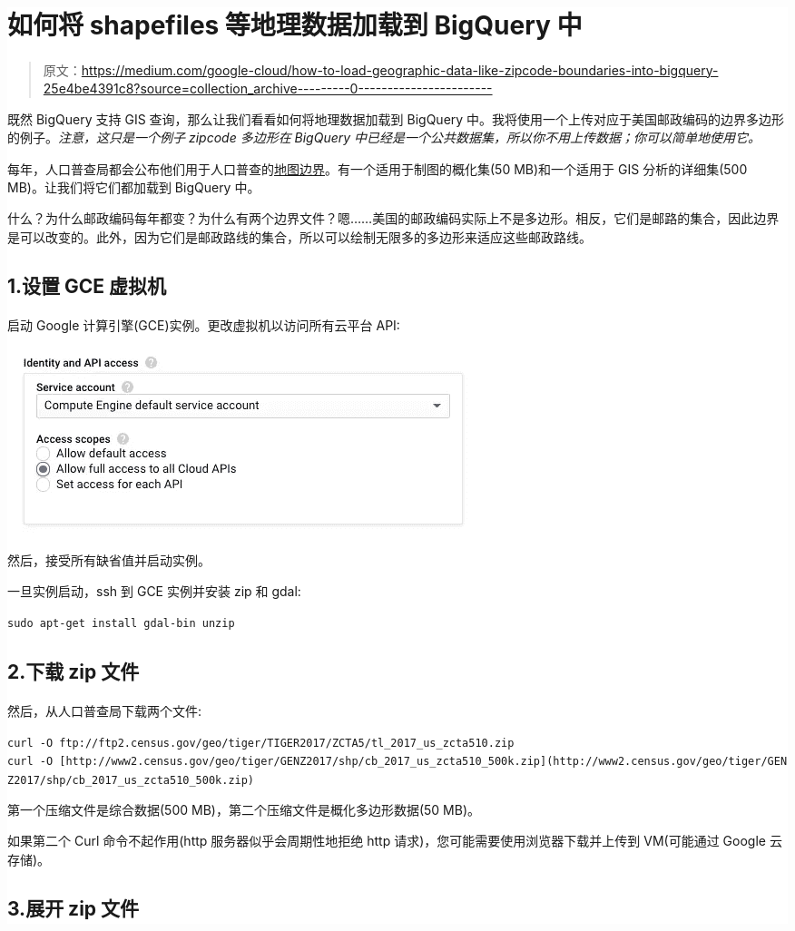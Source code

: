 # 如何将 shapefiles 等地理数据加载到 BigQuery 中

> 原文：<https://medium.com/google-cloud/how-to-load-geographic-data-like-zipcode-boundaries-into-bigquery-25e4be4391c8?source=collection_archive---------0----------------------->

既然 BigQuery 支持 GIS 查询，那么让我们看看如何将地理数据加载到 BigQuery 中。我将使用一个上传对应于美国邮政编码的边界多边形的例子。*注意，这只是一个例子 zipcode 多边形在 BigQuery 中已经是一个公共数据集，所以你不用上传数据；你可以简单地使用它。*

每年，人口普查局都会公布他们用于人口普查的[地图边界](https://www.census.gov/geo/maps-data/data/cbf/cbf_zcta.html)。有一个适用于制图的概化集(50 MB)和一个适用于 GIS 分析的详细集(500 MB)。让我们将它们都加载到 BigQuery 中。

什么？为什么邮政编码每年都变？为什么有两个边界文件？嗯……美国的邮政编码实际上不是多边形。相反，它们是邮路的集合，因此边界是可以改变的。此外，因为它们是邮政路线的集合，所以可以绘制无限多的多边形来适应这些邮政路线。

## 1.设置 GCE 虚拟机

启动 Google 计算引擎(GCE)实例。更改虚拟机以访问所有云平台 API:

![](img/3a91943947956ab61600f4490ee8f81b.png)

然后，接受所有缺省值并启动实例。

一旦实例启动，ssh 到 GCE 实例并安装 zip 和 gdal:

```
sudo apt-get install gdal-bin unzip
```

## 2.下载 zip 文件

然后，从人口普查局下载两个文件:

```
curl -O ftp://ftp2.census.gov/geo/tiger/TIGER2017/ZCTA5/tl_2017_us_zcta510.zip
curl -O [http://www2.census.gov/geo/tiger/GENZ2017/shp/cb_2017_us_zcta510_500k.zip](http://www2.census.gov/geo/tiger/GENZ2017/shp/cb_2017_us_zcta510_500k.zip)
```

第一个压缩文件是综合数据(500 MB)，第二个压缩文件是概化多边形数据(50 MB)。

如果第二个 Curl 命令不起作用(http 服务器似乎会周期性地拒绝 http 请求)，您可能需要使用浏览器下载并上传到 VM(可能通过 Google 云存储)。

## 3.展开 zip 文件
